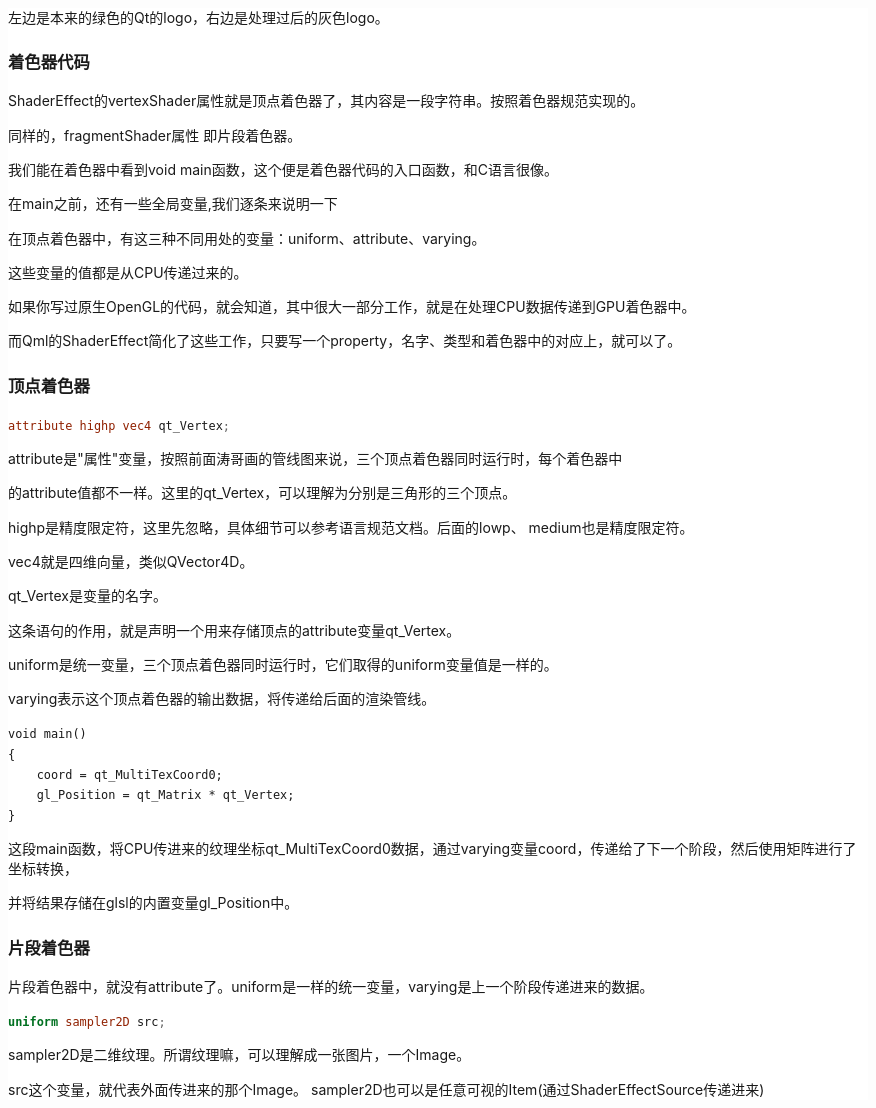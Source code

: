 左边是本来的绿色的Qt的logo，右边是处理过后的灰色logo。

### 着色器代码
ShaderEffect的vertexShader属性就是顶点着色器了，其内容是一段字符串。按照着色器规范实现的。

同样的，fragmentShader属性 即片段着色器。

我们能在着色器中看到void main函数，这个便是着色器代码的入口函数，和C语言很像。

在main之前，还有一些全局变量,我们逐条来说明一下

在顶点着色器中，有这三种不同用处的变量：uniform、attribute、varying。

这些变量的值都是从CPU传递过来的。

如果你写过原生OpenGL的代码，就会知道，其中很大一部分工作，就是在处理CPU数据传递到GPU着色器中。

而Qml的ShaderEffect简化了这些工作，只要写一个property，名字、类型和着色器中的对应上，就可以了。

### 顶点着色器

```glsl
attribute highp vec4 qt_Vertex; 
```
attribute是"属性"变量，按照前面涛哥画的管线图来说，三个顶点着色器同时运行时，每个着色器中

的attribute值都不一样。这里的qt_Vertex，可以理解为分别是三角形的三个顶点。

highp是精度限定符，这里先忽略，具体细节可以参考语言规范文档。后面的lowp、 medium也是精度限定符。

vec4就是四维向量，类似QVector4D。

qt_Vertex是变量的名字。

这条语句的作用，就是声明一个用来存储顶点的attribute变量qt_Vertex。

uniform是统一变量，三个顶点着色器同时运行时，它们取得的uniform变量值是一样的。

varying表示这个顶点着色器的输出数据，将传递给后面的渲染管线。

```
void main() 
{
    coord = qt_MultiTexCoord0;
    gl_Position = qt_Matrix * qt_Vertex;
}
```
这段main函数，将CPU传进来的纹理坐标qt_MultiTexCoord0数据，通过varying变量coord，传递给了下一个阶段，然后使用矩阵进行了坐标转换，

并将结果存储在glsl的内置变量gl_Position中。

### 片段着色器

片段着色器中，就没有attribute了。uniform是一样的统一变量，varying是上一个阶段传递进来的数据。

```glsl
uniform sampler2D src;
```
sampler2D是二维纹理。所谓纹理嘛，可以理解成一张图片，一个Image。

src这个变量，就代表外面传进来的那个Image。 sampler2D也可以是任意可视的Item(通过ShaderEffectSource传递进来)
